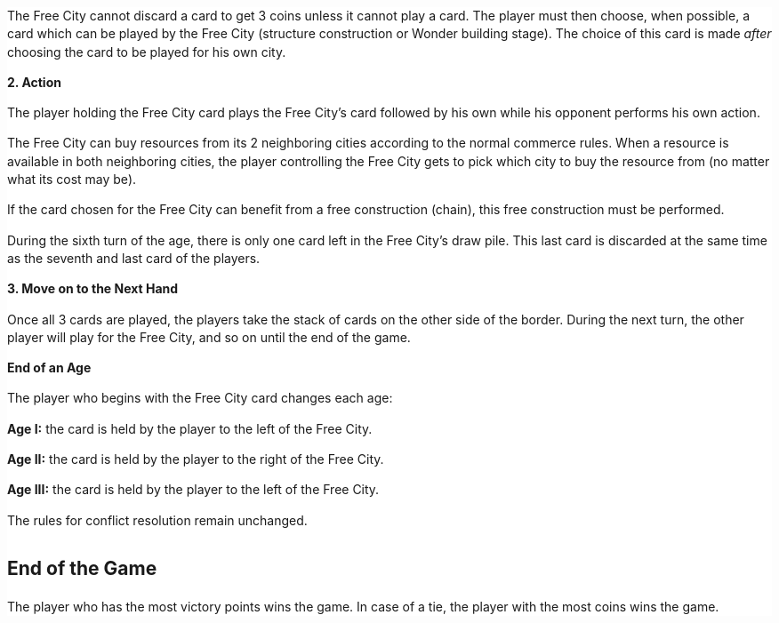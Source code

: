 The Free City cannot discard a card to get 3 coins unless it cannot play a card. The player must then choose, when possible, a card which can be played by the Free City (structure construction or Wonder building stage). The choice of this card is made _after_ choosing the card to be played for his own city.

**2. Action**

The player holding the Free City card plays the Free City’s card followed by his own while his opponent performs his own action.

The Free City can buy resources from its 2 neighboring cities according to the normal commerce rules. When a resource is available in both neighboring cities, the player controlling the Free City gets to pick which city to buy the resource from (no matter what its cost may be).

If the card chosen for the Free City can benefit from a free construction (chain), this free construction must be performed.

During the sixth turn of the age, there is only one card left in the Free City’s draw pile. This last card is discarded at the same time as the seventh and last card of the players.

**3. Move on to the Next Hand**

Once all 3 cards are played, the players take the stack of cards on the other side of the border. During the next turn, the other player will play for the Free City, and so on until the end of the game.

**End of an Age**

The player who begins with the Free City card changes each age:

**Age I:** the card is held by the player to the left of the Free City.

**Age II:** the card is held by the player to the right of the Free City.

**Age III:** the card is held by the player to the left of the Free City.

The rules for conflict resolution remain unchanged.

## End of the Game

The player who has the most victory points wins the game. In case of a tie, the player with the most coins wins the game.
